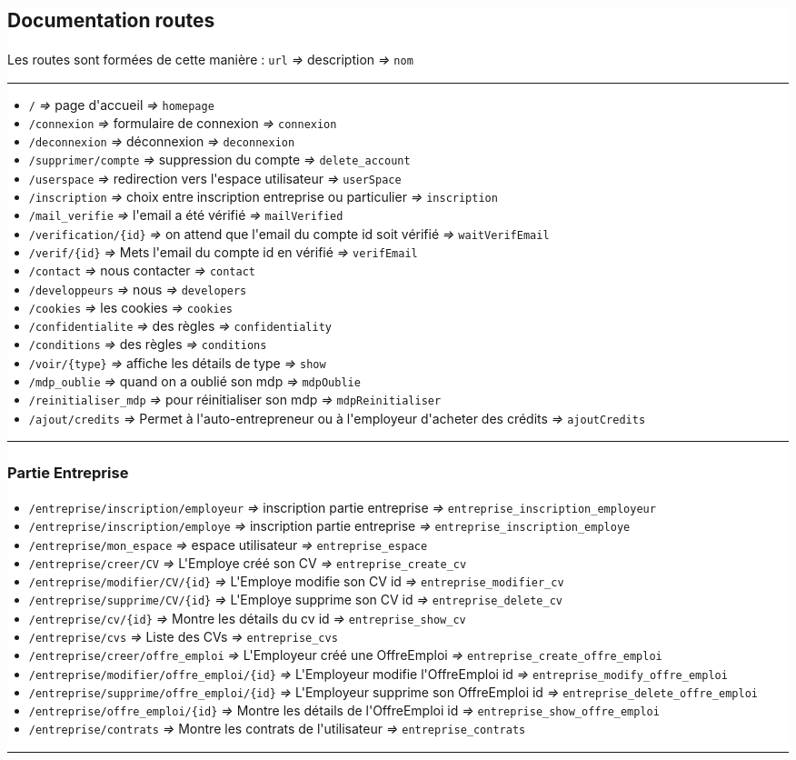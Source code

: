 ## Documentation routes

Les routes sont formées de cette manière :
`url` *=>* description *=>* `nom`

---

- `/` *=>* page d'accueil *=>* `homepage`
- `/connexion` *=>* formulaire de connexion *=>* `connexion`
- `/deconnexion` *=>* déconnexion *=>* `deconnexion`
- `/supprimer/compte` *=>* suppression du compte *=>* `delete_account`
- `/userspace` *=>* redirection vers l'espace utilisateur *=>* `userSpace`
- `/inscription` *=>* choix entre inscription entreprise ou particulier *=>* `inscription`
- `/mail_verifie` *=>* l'email a été vérifié *=>* `mailVerified`
- `/verification/{id}` *=>* on attend que l'email du compte id soit vérifié *=>* `waitVerifEmail`
- `/verif/{id}` *=>* Mets l'email du compte id en vérifié *=>* `verifEmail`
- `/contact` *=>* nous contacter *=>* `contact`
- `/developpeurs` *=>* nous *=>* `developers`
- `/cookies` *=>* les cookies *=>* `cookies`
- `/confidentialite` *=>* des règles *=>* `confidentiality`
- `/conditions` *=>* des règles *=>* `conditions`
- `/voir/{type}` *=>* affiche les détails de type *=>* `show`
- `/mdp_oublie` *=>* quand on a oublié son mdp *=>* `mdpOublie`
- `/reinitialiser_mdp` *=>* pour réinitialiser son mdp *=>* `mdpReinitialiser`
- `/ajout/credits` *=>* Permet à l'auto-entrepreneur ou à l'employeur d'acheter des crédits *=>* `ajoutCredits`

---

### Partie Entreprise
- `/entreprise/inscription/employeur` *=>* inscription partie entreprise *=>* `entreprise_inscription_employeur`
- `/entreprise/inscription/employe` *=>* inscription partie entreprise *=>* `entreprise_inscription_employe`
- `/entreprise/mon_espace` *=>* espace utilisateur *=>* `entreprise_espace`
- `/entreprise/creer/CV` *=>* L'Employe créé son CV *=>* `entreprise_create_cv`
- `/entreprise/modifier/CV/{id}` *=>* L'Employe modifie son CV id *=>* `entreprise_modifier_cv`
- `/entreprise/supprime/CV/{id}` *=>* L'Employe supprime son CV id *=>* `entreprise_delete_cv`
- `/entreprise/cv/{id}` *=>* Montre les détails du cv id *=>* `entreprise_show_cv`
- `/entreprise/cvs` *=>* Liste des CVs *=>* `entreprise_cvs`
- `/entreprise/creer/offre_emploi` *=>* L'Employeur créé une OffreEmploi *=>* `entreprise_create_offre_emploi`
- `/entreprise/modifier/offre_emploi/{id}` *=>* L'Employeur modifie l'OffreEmploi id *=>* `entreprise_modify_offre_emploi`
- `/entreprise/supprime/offre_emploi/{id}` *=>* L'Employeur supprime son OffreEmploi id *=>* `entreprise_delete_offre_emploi`
- `/entreprise/offre_emploi/{id}` *=>* Montre les détails de l'OffreEmploi id *=>* `entreprise_show_offre_emploi`
- `/entreprise/contrats` *=>* Montre les contrats de l'utilisateur *=>* `entreprise_contrats`

---
